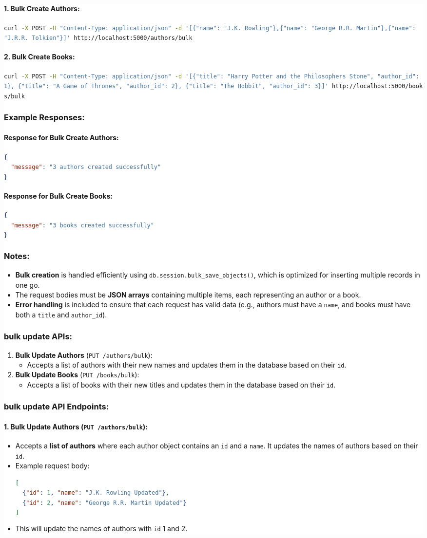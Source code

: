 #### 1. Bulk Create Authors:
```bash
curl -X POST -H "Content-Type: application/json" -d '[{"name": "J.K. Rowling"},{"name": "George R.R. Martin"},{"name": "J.R.R. Tolkien"}]' http://localhost:5000/authors/bulk
```

#### 2. Bulk Create Books:
```bash
curl -X POST -H "Content-Type: application/json" -d '[{"title": "Harry Potter and the Philosophers Stone", "author_id": 1}, {"title": "A Game of Thrones", "author_id": 2}, {"title": "The Hobbit", "author_id": 3}]' http://localhost:5000/books/bulk
```

### Example Responses:

#### Response for Bulk Create Authors:
```json
{
  "message": "3 authors created successfully"
}
```

#### Response for Bulk Create Books:
```json
{
  "message": "3 books created successfully"
}
```

### Notes:
- **Bulk creation** is handled efficiently using `db.session.bulk_save_objects()`, which is optimized for inserting multiple records in one go.
- The request bodies must be **JSON arrays** containing multiple items, each representing an author or a book.
- **Error handling** is included to ensure that each request has valid data (e.g., authors must have a `name`, and books must have both a `title` and `author_id`).


### bulk update APIs:
1. **Bulk Update Authors** (`PUT /authors/bulk`):
   - Accepts a list of authors with their new names and updates them in the database based on their `id`.
2. **Bulk Update Books** (`PUT /books/bulk`):
   - Accepts a list of books with their new titles and updates them in the database based on their `id`.


### bulk update API Endpoints:

#### 1. Bulk Update Authors (`PUT /authors/bulk`):
- Accepts a **list of authors** where each author object contains an `id` and a `name`. It updates the names of authors based on their `id`.
- Example request body:
  ```json
  [
    {"id": 1, "name": "J.K. Rowling Updated"},
    {"id": 2, "name": "George R.R. Martin Updated"}
  ]
  ```
- This will update the names of authors with `id` 1 and 2.
